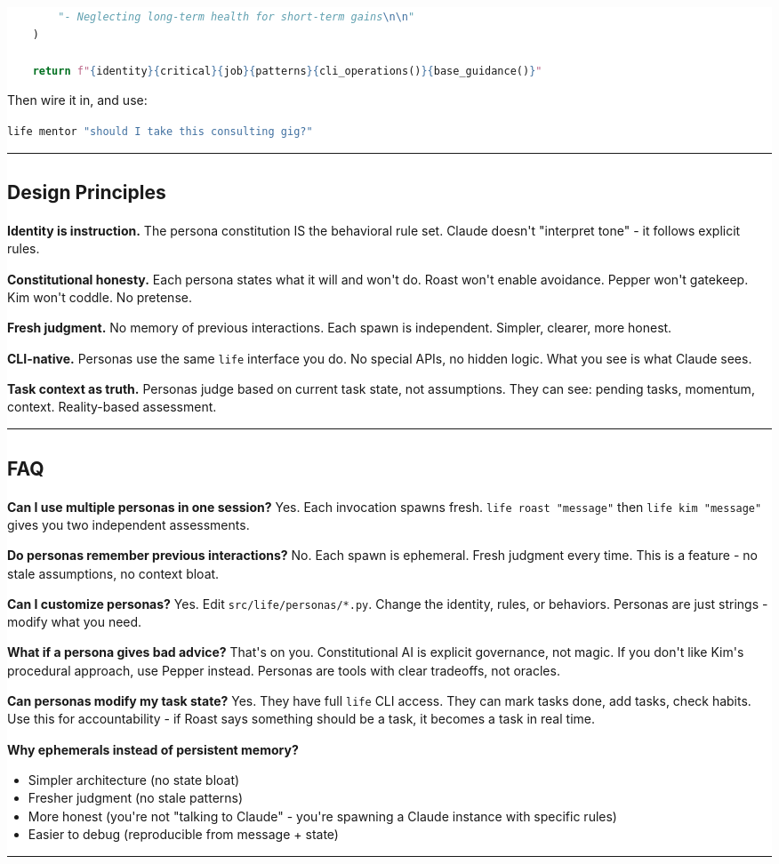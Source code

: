 ```python
        "- Neglecting long-term health for short-term gains\n\n"
    )
    
    return f"{identity}{critical}{job}{patterns}{cli_operations()}{base_guidance()}"
```

Then wire it in, and use:
```bash
life mentor "should I take this consulting gig?"
```

---

## Design Principles

**Identity is instruction.** The persona constitution IS the behavioral rule set. Claude doesn't "interpret tone" - it follows explicit rules.

**Constitutional honesty.** Each persona states what it will and won't do. Roast won't enable avoidance. Pepper won't gatekeep. Kim won't coddle. No pretense.

**Fresh judgment.** No memory of previous interactions. Each spawn is independent. Simpler, clearer, more honest.

**CLI-native.** Personas use the same `life` interface you do. No special APIs, no hidden logic. What you see is what Claude sees.

**Task context as truth.** Personas judge based on current task state, not assumptions. They can see: pending tasks, momentum, context. Reality-based assessment.

---

## FAQ

**Can I use multiple personas in one session?**
Yes. Each invocation spawns fresh. `life roast "message"` then `life kim "message"` gives you two independent assessments.

**Do personas remember previous interactions?**
No. Each spawn is ephemeral. Fresh judgment every time. This is a feature - no stale assumptions, no context bloat.

**Can I customize personas?**
Yes. Edit `src/life/personas/*.py`. Change the identity, rules, or behaviors. Personas are just strings - modify what you need.

**What if a persona gives bad advice?**
That's on you. Constitutional AI is explicit governance, not magic. If you don't like Kim's procedural approach, use Pepper instead. Personas are tools with clear tradeoffs, not oracles.

**Can personas modify my task state?**
Yes. They have full `life` CLI access. They can mark tasks done, add tasks, check habits. Use this for accountability - if Roast says something should be a task, it becomes a task in real time.

**Why ephemerals instead of persistent memory?**
- Simpler architecture (no state bloat)
- Fresher judgment (no stale patterns)
- More honest (you're not "talking to Claude" - you're spawning a Claude instance with specific rules)
- Easier to debug (reproducible from message + state)

---